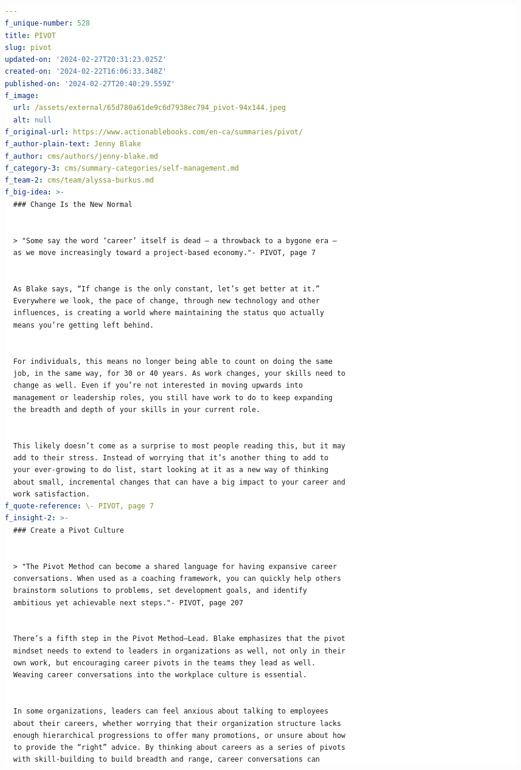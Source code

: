 ```yaml
---
f_unique-number: 528
title: PIVOT
slug: pivot
updated-on: '2024-02-27T20:31:23.025Z'
created-on: '2024-02-22T16:06:33.348Z'
published-on: '2024-02-27T20:40:29.559Z'
f_image:
  url: /assets/external/65d780a61de9c6d7938ec794_pivot-94x144.jpeg
  alt: null
f_original-url: https://www.actionablebooks.com/en-ca/summaries/pivot/
f_author-plain-text: Jenny Blake
f_author: cms/authors/jenny-blake.md
f_category-3: cms/summary-categories/self-management.md
f_team-2: cms/team/alyssa-burkus.md
f_big-idea: >-
  ### Change Is the New Normal


  > "Some say the word ‘career’ itself is dead — a throwback to a bygone era —
  as we move increasingly toward a project-based economy."- PIVOT, page 7


  As Blake says, “If change is the only constant, let’s get better at it.”
  Everywhere we look, the pace of change, through new technology and other
  influences, is creating a world where maintaining the status quo actually
  means you’re getting left behind.


  For individuals, this means no longer being able to count on doing the same
  job, in the same way, for 30 or 40 years. As work changes, your skills need to
  change as well. Even if you’re not interested in moving upwards into
  management or leadership roles, you still have work to do to keep expanding
  the breadth and depth of your skills in your current role.


  This likely doesn’t come as a surprise to most people reading this, but it may
  add to their stress. Instead of worrying that it’s another thing to add to
  your ever-growing to do list, start looking at it as a new way of thinking
  about small, incremental changes that can have a big impact to your career and
  work satisfaction.
f_quote-reference: \- PIVOT, page 7
f_insight-2: >-
  ### Create a Pivot Culture


  > "The Pivot Method can become a shared language for having expansive career
  conversations. When used as a coaching framework, you can quickly help others
  brainstorm solutions to problems, set development goals, and identify
  ambitious yet achievable next steps."- PIVOT, page 207


  There’s a fifth step in the Pivot Method—Lead. Blake emphasizes that the pivot
  mindset needs to extend to leaders in organizations as well, not only in their
  own work, but encouraging career pivots in the teams they lead as well.
  Weaving career conversations into the workplace culture is essential.


  In some organizations, leaders can feel anxious about talking to employees
  about their careers, whether worrying that their organization structure lacks
  enough hierarchical progressions to offer many promotions, or unsure about how
  to provide the “right” advice. By thinking about careers as a series of pivots
  with skill-building to build breadth and range, career conversations can
```
